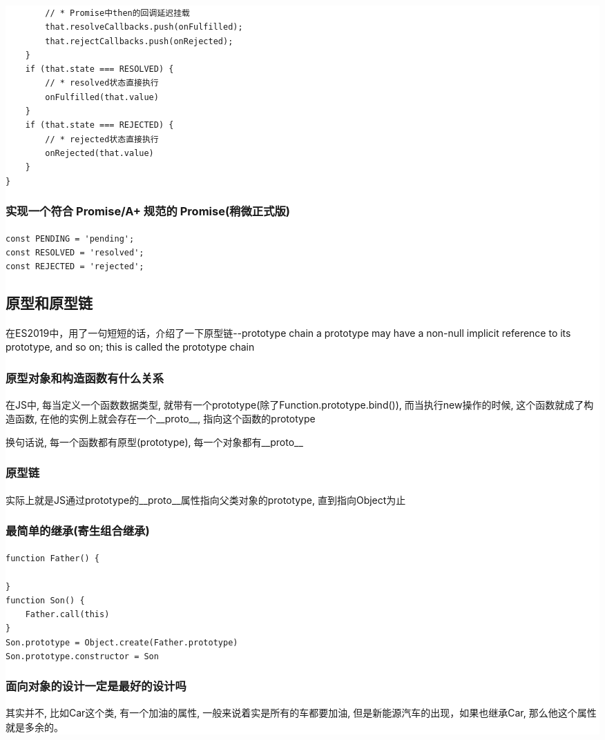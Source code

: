 ```
        // * Promise中then的回调延迟挂载
        that.resolveCallbacks.push(onFulfilled);
        that.rejectCallbacks.push(onRejected);
    }
    if (that.state === RESOLVED) {
        // * resolved状态直接执行
        onFulfilled(that.value)
    }
    if (that.state === REJECTED) {
        // * rejected状态直接执行
        onRejected(that.value)
    }
}
```

### 实现一个符合 Promise/A+ 规范的 Promise(稍微正式版)

```
const PENDING = 'pending';
const RESOLVED = 'resolved';
const REJECTED = 'rejected';
```

## 原型和原型链
在ES2019中，用了一句短短的话，介绍了一下原型链--prototype chain
a prototype may have a non-null implicit reference to its prototype, and so on; this is called the prototype chain

### 原型对象和构造函数有什么关系
在JS中, 每当定义一个函数数据类型, 就带有一个prototype(除了Function.prototype.bind()), 而当执行new操作的时候, 这个函数就成了构造函数, 在他的实例上就会存在一个__proto__, 指向这个函数的prototype

换句话说, 每一个函数都有原型(prototype), 每一个对象都有__proto__

### 原型链
实际上就是JS通过prototype的__proto__属性指向父类对象的prototype, 直到指向Object为止

### 最简单的继承(寄生组合继承)

```
function Father() {

}
function Son() {
    Father.call(this)
}
Son.prototype = Object.create(Father.prototype)
Son.prototype.constructor = Son
```

### 面向对象的设计一定是最好的设计吗
其实并不, 比如Car这个类, 有一个加油的属性, 一般来说着实是所有的车都要加油, 但是新能源汽车的出现，如果也继承Car, 那么他这个属性就是多余的。
